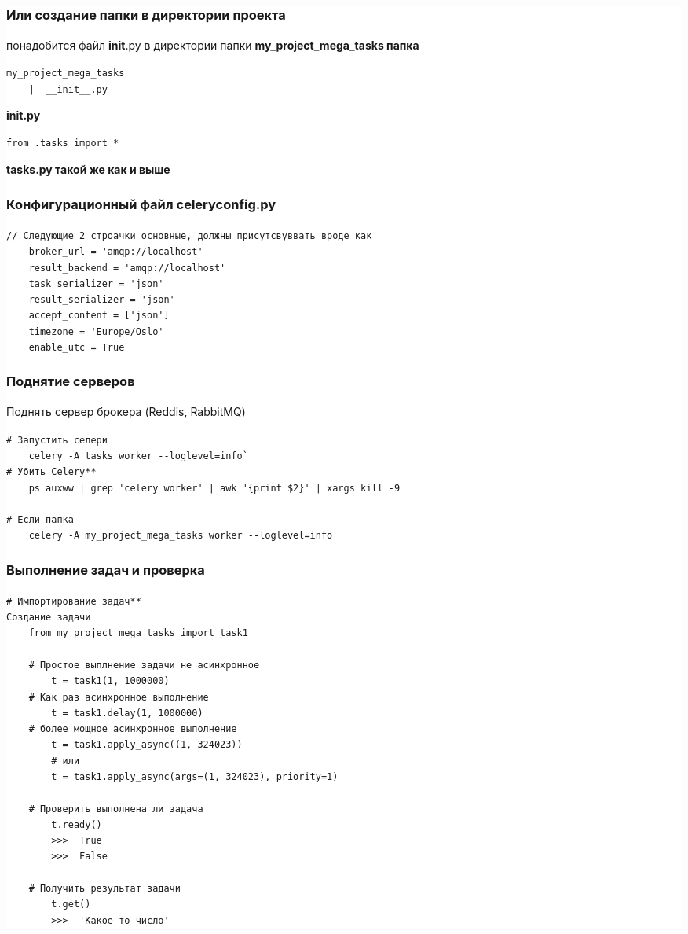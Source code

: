 ### Или создание папки в директории проекта
понадобится файл __init__.py в директории папки
**my_project_mega_tasks папка**
```
my_project_mega_tasks
    |- __init__.py
```
**__init__.py**
```
from .tasks import *
```
**tasks.py такой же как и выше**

### Конфигурационный файл celeryconfig.py

```
// Следующие 2 строачки основные, должны присутсвуввать вроде как
    broker_url = 'amqp://localhost'     
    result_backend = 'amqp://localhost'
    task_serializer = 'json'
    result_serializer = 'json'
    accept_content = ['json']
    timezone = 'Europe/Oslo'
    enable_utc = True
```

### Поднятие серверов
Поднять сервер брокера (Reddis, RabbitMQ)
```
# Запустить селери
    celery -A tasks worker --loglevel=info`
# Убить Celery**
    ps auxww | grep 'celery worker' | awk '{print $2}' | xargs kill -9

# Если папка
    celery -A my_project_mega_tasks worker --loglevel=info
```

### Выполнение задач и проверка
```
# Импортирование задач**
Создание задачи
    from my_project_mega_tasks import task1

    # Простое выплнение задачи не асинхронное
        t = task1(1, 1000000)  
    # Как раз асинхронное выполнение
        t = task1.delay(1, 1000000)  
    # более мощное асинхронное выполнение
        t = task1.apply_async((1, 324023))
        # или
        t = task1.apply_async(args=(1, 324023), priority=1)

    # Проверить выполнена ли задача
        t.ready()  
        >>>  True
        >>>  False

    # Получить результат задачи
        t.get()
        >>>  'Какое-то число'
```
